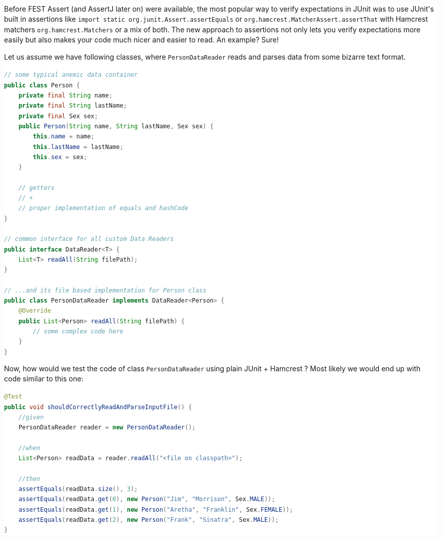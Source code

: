 Before FEST Assert (and AssertJ later on) were available, the most popular way to verify expectations in JUnit was to use JUnit's built in assertions 
like <code>import static org.junit.Assert.assertEquals</code> or <code>org.hamcrest.MatcherAssert.assertThat</code> with Hamcrest matchers <code>org.hamcrest.Matchers</code> or 
a mix of both. The new approach to assertions not only lets you verify expectations more easily but also makes your code much nicer and easier to read. An example? Sure!

Let us assume we have following classes, where <code>PersonDataReader</code> reads and parses data from some bizarre text format.

```java
// some typical anemic data container
public class Person {
    private final String name;
    private final String lastName;
    private final Sex sex;
    public Person(String name, String lastName, Sex sex) {
        this.name = name;
        this.lastName = lastName;
        this.sex = sex;
    }
 
    // getters
    // +
    // proper implementation of equals and hashCode
}
 
// common interface for all custom Data Readers
public interface DataReader<T> {
    List<T> readAll(String filePath);
}
 
// ...and its file based implementation for Person class
public class PersonDataReader implements DataReader<Person> {
    @Override
    public List<Person> readAll(String filePath) {
        // some complex code here
    }
}
```

Now, how would we test the code of class <code>PersonDataReader</code> using plain JUnit + Hamcrest ? Most likely we would end up with code similar to 
this one:

```java
@Test
public void shouldCorrectlyReadAndParseInputFile() {
    //given
    PersonDataReader reader = new PersonDataReader();
 
    //when
    List<Person> readData = reader.readAll("<file on classpath>");
 
    //then
    assertEquals(readData.size(), 3);
    assertEquals(readData.get(0), new Person("Jim", "Morrison", Sex.MALE));
    assertEquals(readData.get(1), new Person("Aretha", "Franklin", Sex.FEMALE));
    assertEquals(readData.get(2), new Person("Frank", "Sinatra", Sex.MALE));
}
```
